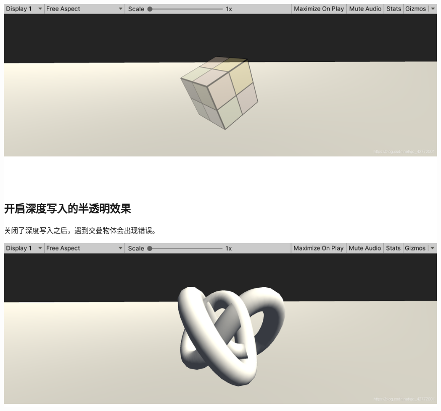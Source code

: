 


![avatar](../assets/img/post/20200817145337850.png)



<br/>
<br/>

## 开启深度写入的半透明效果

关闭了深度写入之后，遇到交叠物体会出现错误。


![avatar](../assets/img/post/20200817150053284.png)


